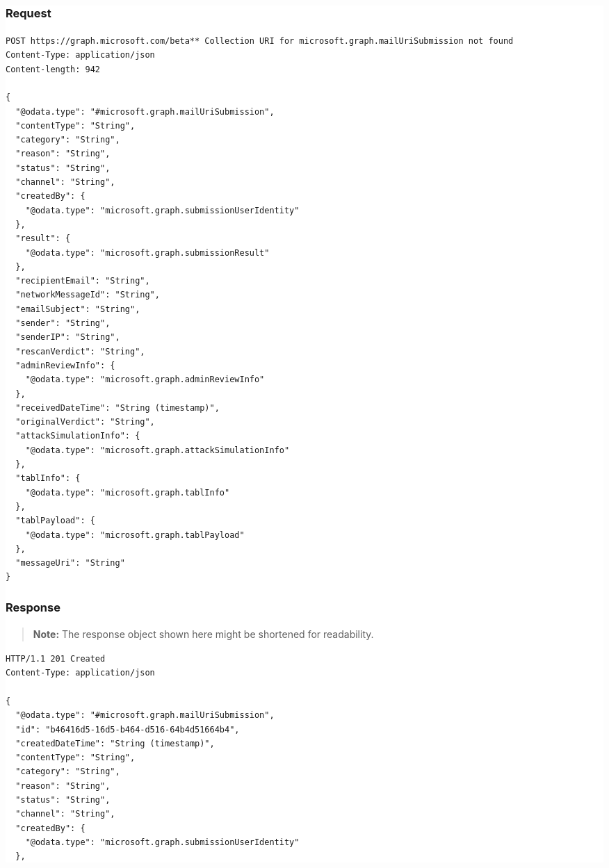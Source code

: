 ### Request

``` http
POST https://graph.microsoft.com/beta** Collection URI for microsoft.graph.mailUriSubmission not found
Content-Type: application/json
Content-length: 942

{
  "@odata.type": "#microsoft.graph.mailUriSubmission",
  "contentType": "String",
  "category": "String",
  "reason": "String",
  "status": "String",
  "channel": "String",
  "createdBy": {
    "@odata.type": "microsoft.graph.submissionUserIdentity"
  },
  "result": {
    "@odata.type": "microsoft.graph.submissionResult"
  },
  "recipientEmail": "String",
  "networkMessageId": "String",
  "emailSubject": "String",
  "sender": "String",
  "senderIP": "String",
  "rescanVerdict": "String",
  "adminReviewInfo": {
    "@odata.type": "microsoft.graph.adminReviewInfo"
  },
  "receivedDateTime": "String (timestamp)",
  "originalVerdict": "String",
  "attackSimulationInfo": {
    "@odata.type": "microsoft.graph.attackSimulationInfo"
  },
  "tablInfo": {
    "@odata.type": "microsoft.graph.tablInfo"
  },
  "tablPayload": {
    "@odata.type": "microsoft.graph.tablPayload"
  },
  "messageUri": "String"
}
```


### Response
>**Note:** The response object shown here might be shortened for readability.

``` http
HTTP/1.1 201 Created
Content-Type: application/json

{
  "@odata.type": "#microsoft.graph.mailUriSubmission",
  "id": "b46416d5-16d5-b464-d516-64b4d51664b4",
  "createdDateTime": "String (timestamp)",
  "contentType": "String",
  "category": "String",
  "reason": "String",
  "status": "String",
  "channel": "String",
  "createdBy": {
    "@odata.type": "microsoft.graph.submissionUserIdentity"
  },
```